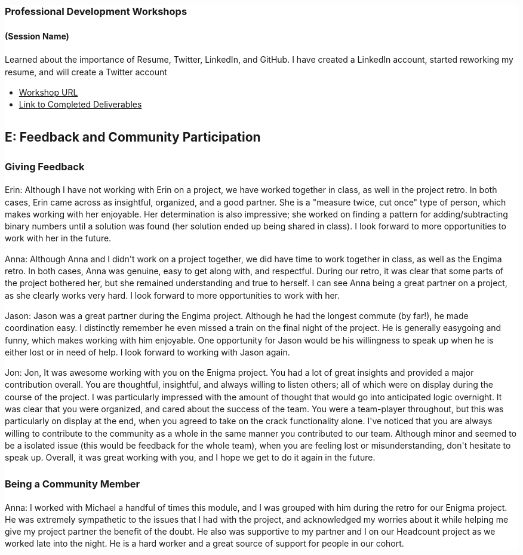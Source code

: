 
### Professional Development Workshops
#### (Session Name)
Learned about the importance of Resume, Twitter, LinkedIn, and GitHub.  I have created a LinkedIn account, started reworking my resume, and will create a Twitter account
* [Workshop URL](https://github.com/turingschool/professional_skills)
* [Link to Completed Deliverables](https://www.linkedin.com/in/mcscherer)


## E: Feedback and Community Participation

### Giving Feedback

Erin: Although I have not working with Erin on a project, we have worked together in class, as well in the project retro.  In both cases, Erin came across as insightful, organized, and a good partner.  She is a "measure twice, cut once" type of person, which makes working with her enjoyable.  Her determination is also impressive; she worked on finding a pattern for adding/subtracting binary numbers until a solution was found (her solution ended up being shared in class).  I look forward to more opportunities to work with her in the future.

Anna: Although Anna and I didn't work on a project together, we did have time to work together in class, as well as the Engima retro. In both cases, Anna was genuine, easy to get along with, and respectful.  During our retro, it was clear that some parts of the project bothered her, but she remained understanding and true to herself.  I can see Anna being a great partner on a project, as she clearly works very hard.  I look forward to more opportunities to work with her.

Jason: Jason was a great partner during the Engima project.  Although he had the longest commute (by far!), he made coordination easy.  I distinctly remember he even missed a train on the final night of the project.  He is generally easygoing and funny, which makes working with him enjoyable.  One opportunity for Jason would be his willingness to speak up when he is either lost or in need of help.  I look forward to working with Jason again.

Jon: Jon,
It was awesome working with you on the Enigma project.  You had a lot of great insights and provided a major contribution overall.  You are thoughtful, insightful, and always willing to listen others; all of which were on display during the course of the project.  I was particularly impressed with the amount of thought that would go into anticipated logic overnight.  It was clear that you were organized, and cared about the success of the team.  You were a team-player throughout, but this was particularly on display at the end, when you agreed to take on the crack functionality alone.  I've noticed that you are always willing to contribute to the community as a whole in the same manner you contributed to our team.  Although minor and seemed to be a isolated issue (this would be feedback for the whole team), when you are feeling lost or misunderstanding, don't hesitate to speak up.  Overall, it was great working with you, and I hope we get to do it again in the future.

### Being a Community Member

Anna: I worked with Michael a handful of times this module, and I was grouped with him during the retro for our Enigma project. He was extremely sympathetic to the issues that I had with the project, and acknowledged my worries about it while helping me give my project partner the benefit of the doubt. He also was supportive to my partner and I on our Headcount project as we worked late into the night. He is a hard worker and a great source of support for people in our cohort.
